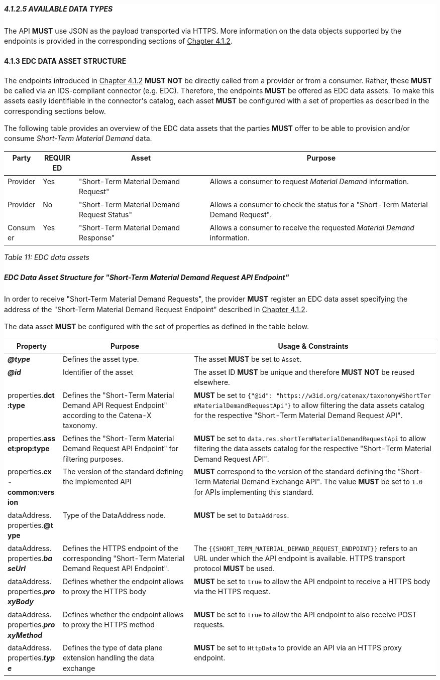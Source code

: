 ##### 4.1.2.5 AVAILABLE DATA TYPES

The API **MUST** use JSON as the payload transported via HTTPS. More information on the data objects
supported by the endpoints is provided in the corresponding sections of [Chapter 4.1.2](#412-api-specification).

#### 4.1.3 EDC DATA ASSET STRUCTURE

The endpoints introduced in [Chapter 4.1.2](#412-api-specification) **MUST NOT** be directly called from a provider or from
a consumer. Rather, these **MUST** be called via an IDS-compliant connector (e.g. EDC). Therefore,
the endpoints **MUST** be offered as EDC data assets. To make this assets easily identifiable in the
connector's catalog, each asset **MUST** be configured with a set of properties as described in the
corresponding sections below.

The following table provides an overview of the EDC data assets that the parties **MUST** offer to
be able to provision and/or consume *Short-Term Material Demand* data.

| **Party** | **REQUIRED** | **Asset** | **Purpose** |
| --- | --- | --- | --- |
| Provider | Yes | "Short-Term Material Demand Request" | Allows a consumer to request *Material Demand* information. |
| Provider | No | "Short-Term Material Demand Request Status" | Allows a consumer to check the status for a "Short-Term Material Demand Request". |
| Consumer | Yes | "Short-Term Material Demand Response" | Allows a consumer to receive the requested *Material Demand* information. |

*Table 11: EDC data assets*

##### EDC Data Asset Structure for "Short-Term Material Demand Request API Endpoint"

In order to receive "Short-Term Material Demand Requests", the provider **MUST** register an EDC data
asset specifying the address of the "Short-Term Material Demand Request Endpoint" described in [Chapter 4.1.2](#412-api-specification).

The data asset **MUST** be configured with the set of properties as defined in the table below.

| **Property** | **Purpose** | **Usage & Constraints** |
| --- | --- | --- |
| ***@type*** | Defines the asset type. | The asset **MUST** be set to `Asset`. |
| ***@id*** | Identifier of the asset | The asset ID **MUST** be unique and therefore **MUST NOT** be reused elsewhere. |
| properties.**dct:type** | Defines the "Short-Term Material Demand API Request Endpoint" according to the Catena-X taxonomy. | **MUST** be set to `{"@id": "https://w3id.org/catenax/taxonomy#ShortTermMaterialDemandRequestApi"}` to allow filtering the data assets catalog for the respective "Short-Term Material Demand Request API". |
| properties.**asset:prop:type** | Defines the "Short-Term Material Demand Request API Endpoint" for filtering purposes. | **MUST** be set to `data.res.shortTermMaterialDemandRequestApi` to allow filtering the data assets catalog for the respective "Short-Term Material Demand Request API". |
| properties.**cx-common:version** | The version of the standard defining the implemented API | **MUST** correspond to the version of the standard defining the "Short-Term Material Demand Exchange API". The value **MUST** be set to `1.0` for APIs implementing this standard. |
| dataAddress.properties.**@type** | Type of the DataAddress node. | **MUST** be set to `DataAddress`. |
| dataAddress.properties.***baseUrl*** | Defines the HTTPS endpoint of the corresponding "Short-Term Material Demand Request API Endpoint". | The `{{SHORT_TERM_MATERIAL_DEMAND_REQUEST_ENDPOINT}}` refers to an URL under which the API endpoint is available. HTTPS transport protocol **MUST** be used. |
| dataAddress.properties.***proxyBody*** | Defines whether the endpoint allows to proxy the HTTPS body | **MUST** be set to `true` to allow the API endpoint to receive a HTTPS body via the HTTPS request. |
| dataAddress.properties.***proxyMethod*** | Defines whether the endpoint allows to proxy the HTTPS method | **MUST** be set to `true` to allow the API endpoint to also receive POST requests. |
| dataAddress.properties.***type*** | Defines the type of data plane extension handling the data exchange | **MUST** be set to `HttpData` to provide an API via an HTTPS proxy endpoint. |
